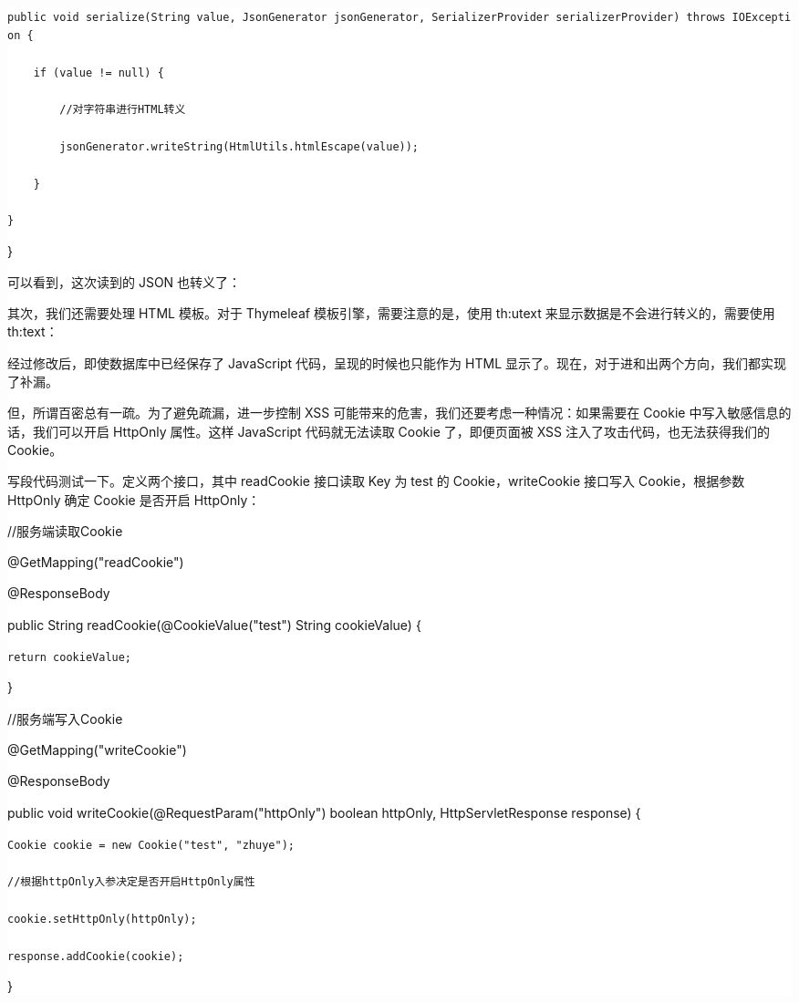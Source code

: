     public void serialize(String value, JsonGenerator jsonGenerator, SerializerProvider serializerProvider) throws IOException {

        if (value != null) {

            //对字符串进行HTML转义

            jsonGenerator.writeString(HtmlUtils.htmlEscape(value));

        }

    }

}



可以看到，这次读到的 JSON 也转义了：



其次，我们还需要处理 HTML 模板。对于 Thymeleaf 模板引擎，需要注意的是，使用 th:utext 来显示数据是不会进行转义的，需要使用 th:text：

<label th:text="${username}"/>



经过修改后，即使数据库中已经保存了 JavaScript 代码，呈现的时候也只能作为 HTML 显示了。现在，对于进和出两个方向，我们都实现了补漏。

但，所谓百密总有一疏。为了避免疏漏，进一步控制 XSS 可能带来的危害，我们还要考虑一种情况：如果需要在 Cookie 中写入敏感信息的话，我们可以开启 HttpOnly 属性。这样 JavaScript 代码就无法读取 Cookie 了，即便页面被 XSS 注入了攻击代码，也无法获得我们的 Cookie。

写段代码测试一下。定义两个接口，其中 readCookie 接口读取 Key 为 test 的 Cookie，writeCookie 接口写入 Cookie，根据参数 HttpOnly 确定 Cookie 是否开启 HttpOnly：

//服务端读取Cookie

@GetMapping("readCookie")

@ResponseBody

public String readCookie(@CookieValue("test") String cookieValue) {

    return cookieValue;

}

//服务端写入Cookie

@GetMapping("writeCookie")

@ResponseBody

public void writeCookie(@RequestParam("httpOnly") boolean httpOnly, HttpServletResponse response) {

    Cookie cookie = new Cookie("test", "zhuye");

    //根据httpOnly入参决定是否开启HttpOnly属性

    cookie.setHttpOnly(httpOnly);

    response.addCookie(cookie);

}


